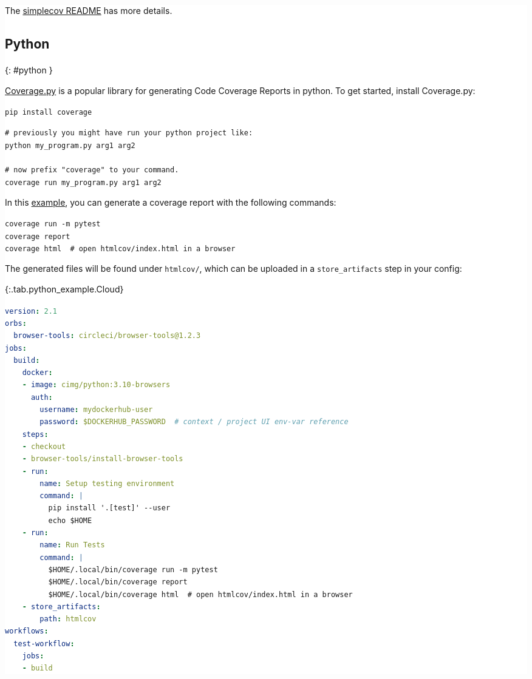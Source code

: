 The [simplecov README](https://github.com/colszowka/simplecov/#getting-started) has more details.

## Python
{: #python }

[Coverage.py](https://coverage.readthedocs.io/en/6.3.1/) is a popular library
for generating Code Coverage Reports in python. To get started, install
Coverage.py:

```shell
pip install coverage
```

```shell
# previously you might have run your python project like:
python my_program.py arg1 arg2

# now prefix "coverage" to your command.
coverage run my_program.py arg1 arg2
```

In this
[example](https://github.com/pallets/flask/tree/1.0.2/examples/tutorial), you
can generate a coverage report with the following commands:

```shell
coverage run -m pytest
coverage report
coverage html  # open htmlcov/index.html in a browser
```

The generated files will be found under `htmlcov/`, which can be uploaded in a
`store_artifacts` step in your config:

{:.tab.python_example.Cloud}
```yaml
version: 2.1
orbs:
  browser-tools: circleci/browser-tools@1.2.3
jobs:
  build:
    docker:
    - image: cimg/python:3.10-browsers
      auth:
        username: mydockerhub-user
        password: $DOCKERHUB_PASSWORD  # context / project UI env-var reference
    steps:
    - checkout
    - browser-tools/install-browser-tools
    - run:
        name: Setup testing environment
        command: |
          pip install '.[test]' --user
          echo $HOME
    - run:
        name: Run Tests
        command: |
          $HOME/.local/bin/coverage run -m pytest
          $HOME/.local/bin/coverage report
          $HOME/.local/bin/coverage html  # open htmlcov/index.html in a browser
    - store_artifacts:
        path: htmlcov
workflows:
  test-workflow:
    jobs:
    - build
```
